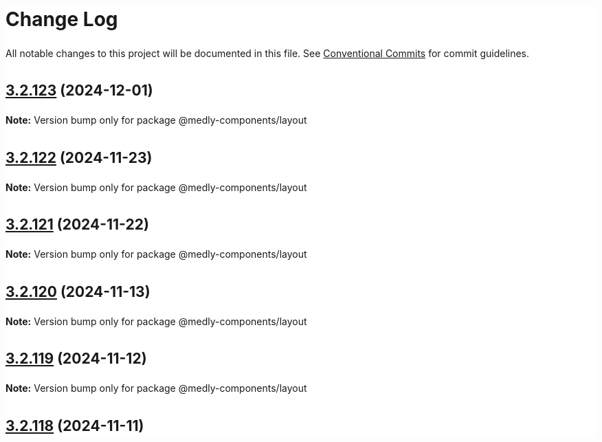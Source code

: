 # Change Log

All notable changes to this project will be documented in this file.
See [Conventional Commits](https://conventionalcommits.org) for commit guidelines.

## [3.2.123](https://github.com/medly/medly-components/compare/@medly-components/layout@3.2.122...@medly-components/layout@3.2.123) (2024-12-01)

**Note:** Version bump only for package @medly-components/layout





## [3.2.122](https://github.com/medly/medly-components/compare/@medly-components/layout@3.2.121...@medly-components/layout@3.2.122) (2024-11-23)

**Note:** Version bump only for package @medly-components/layout





## [3.2.121](https://github.com/medly/medly-components/compare/@medly-components/layout@3.2.120...@medly-components/layout@3.2.121) (2024-11-22)

**Note:** Version bump only for package @medly-components/layout





## [3.2.120](https://github.com/medly/medly-components/compare/@medly-components/layout@3.2.119...@medly-components/layout@3.2.120) (2024-11-13)

**Note:** Version bump only for package @medly-components/layout





## [3.2.119](https://github.com/medly/medly-components/compare/@medly-components/layout@3.2.118...@medly-components/layout@3.2.119) (2024-11-12)

**Note:** Version bump only for package @medly-components/layout





## [3.2.118](https://github.com/medly/medly-components/compare/@medly-components/layout@3.2.117...@medly-components/layout@3.2.118) (2024-11-11)

